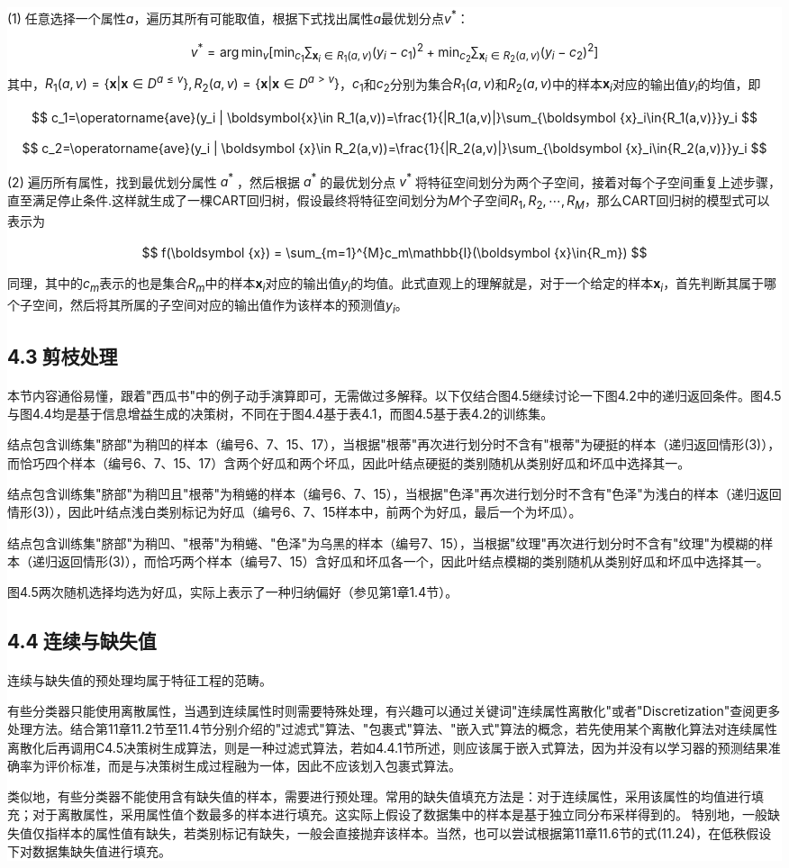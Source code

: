(1) 任意选择一个属性$a$，遍历其所有可能取值，根据下式找出属性$a$最优划分点$v^*$：
    
$$
v^* = \arg\min_{v}\left[\min_{c_1}\sum_{\boldsymbol {x}_i\in{R_1(a,v)}}{(y_i - c_1)}^2 + \min_{c_2}\sum_{\boldsymbol {x}_i\in{R_2(a,v)}}{(y_i - c_2)}^2 \right]
$$
其中，$R_1(a,v)=\{\boldsymbol {x}|\boldsymbol {x}\in D^{a\leqslant v}\},R_2(a,v)=\{\boldsymbol {x}|\boldsymbol {x}\in D^{a > v}\}$，$c_1$和$c_2$分别为集合$R_1(a,v)$和$R_2(a,v)$中的样本$\boldsymbol{x}_i$对应的输出值$y_i$的均值，即

$$
c_1=\operatorname{ave}(y_i | \boldsymbol{x}\in R_1(a,v))=\frac{1}{|R_1(a,v)|}\sum_{\boldsymbol {x}_i\in{R_1(a,v)}}y_i
$$
  
$$
c_2=\operatorname{ave}(y_i | \boldsymbol {x}\in R_2(a,v))=\frac{1}{|R_2(a,v)|}\sum_{\boldsymbol {x}_i\in{R_2(a,v)}}y_i
$$

(2) 遍历所有属性，找到最优划分属性 $a^*$ ，然后根据 $a^*$ 的最优划分点 $v^*$ 将特征空间划分为两个子空间，接着对每个子空间重复上述步骤，直至满足停止条件.这样就生成了一棵CART回归树，假设最终将特征空间划分为$M$个子空间$R_1,R_2,\cdots,R_M$，那么CART回归树的模型式可以表示为
    
$$
f(\boldsymbol {x}) = \sum_{m=1}^{M}c_m\mathbb{I}(\boldsymbol {x}\in{R_m})
$$

同理，其中的$c_m$表示的也是集合$R_m$中的样本$\boldsymbol{x}_i$对应的输出值$y_i$的均值。此式直观上的理解就是，对于一个给定的样本$\boldsymbol{x}_i$，首先判断其属于哪个子空间，然后将其所属的子空间对应的输出值作为该样本的预测值$y_i$。

## 4.3 剪枝处理

本节内容通俗易懂，跟着"西瓜书"中的例子动手演算即可，无需做过多解释。以下仅结合图4.5继续讨论一下图4.2中的递归返回条件。图4.5与图4.4均是基于信息增益生成的决策树，不同在于图4.4基于表4.1，而图4.5基于表4.2的训练集。

结点包含训练集"脐部"为稍凹的样本（编号6、7、15、17），当根据"根蒂"再次进行划分时不含有"根蒂"为硬挺的样本（递归返回情形(3)），而恰巧四个样本（编号6、7、15、17）含两个好瓜和两个坏瓜，因此叶结点硬挺的类别随机从类别好瓜和坏瓜中选择其一。

结点包含训练集"脐部"为稍凹且"根蒂"为稍蜷的样本（编号6、7、15），当根据"色泽"再次进行划分时不含有"色泽"为浅白的样本（递归返回情形(3)），因此叶结点浅白类别标记为好瓜（编号6、7、15样本中，前两个为好瓜，最后一个为坏瓜）。

结点包含训练集"脐部"为稍凹、"根蒂"为稍蜷、"色泽"为乌黑的样本（编号7、15），当根据"纹理"再次进行划分时不含有"纹理"为模糊的样本（递归返回情形(3)），而恰巧两个样本（编号7、15）含好瓜和坏瓜各一个，因此叶结点模糊的类别随机从类别好瓜和坏瓜中选择其一。

图4.5两次随机选择均选为好瓜，实际上表示了一种归纳偏好（参见第1章1.4节）。

## 4.4 连续与缺失值

连续与缺失值的预处理均属于特征工程的范畴。

有些分类器只能使用离散属性，当遇到连续属性时则需要特殊处理，有兴趣可以通过关键词"连续属性离散化"或者"Discretization"查阅更多处理方法。结合第11章11.2节至11.4节分别介绍的"过滤式"算法、"包裹式"算法、"嵌入式"算法的概念，若先使用某个离散化算法对连续属性离散化后再调用C4.5决策树生成算法，则是一种过滤式算法，若如4.4.1节所述，则应该属于嵌入式算法，因为并没有以学习器的预测结果准确率为评价标准，而是与决策树生成过程融为一体，因此不应该划入包裹式算法。

类似地，有些分类器不能使用含有缺失值的样本，需要进行预处理。常用的缺失值填充方法是：对于连续属性，采用该属性的均值进行填充；对于离散属性，采用属性值个数最多的样本进行填充。这实际上假设了数据集中的样本是基于独立同分布采样得到的。
特别地，一般缺失值仅指样本的属性值有缺失，若类别标记有缺失，一般会直接抛弃该样本。当然，也可以尝试根据第11章11.6节的式(11.24)，在低秩假设下对数据集缺失值进行填充。

